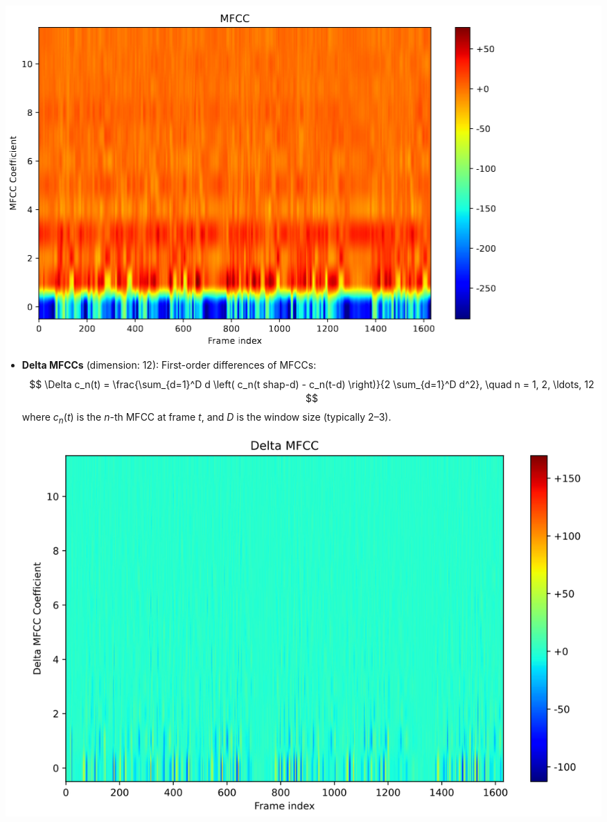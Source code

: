   ![](visualize_MFCC.png)

- **Delta MFCCs** (dimension: 12):
  First-order differences of MFCCs:
  $$
  \Delta c_n(t) = \frac{\sum_{d=1}^D d \left( c_n(t shap-d) - c_n(t-d) \right)}{2 \sum_{d=1}^D d^2}, \quad n = 1, 2, \ldots, 12 
  $$ where $c_n(t)$ is the $n$-th MFCC at frame $t$, and $D$ is the window size (typically 2–3).

  ![](visualize_Delta_MFCC.png)
